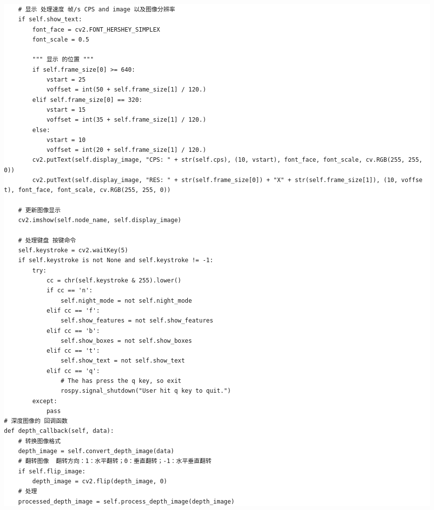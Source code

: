         # 显示 处理速度 帧/s CPS and image 以及图像分辨率 
        if self.show_text:
            font_face = cv2.FONT_HERSHEY_SIMPLEX
            font_scale = 0.5

            """ 显示 的位置 """
            if self.frame_size[0] >= 640:
                vstart = 25
                voffset = int(50 + self.frame_size[1] / 120.)
            elif self.frame_size[0] == 320:
                vstart = 15
                voffset = int(35 + self.frame_size[1] / 120.)
            else:
                vstart = 10
                voffset = int(20 + self.frame_size[1] / 120.)
            cv2.putText(self.display_image, "CPS: " + str(self.cps), (10, vstart), font_face, font_scale, cv.RGB(255, 255, 0))
            cv2.putText(self.display_image, "RES: " + str(self.frame_size[0]) + "X" + str(self.frame_size[1]), (10, voffset), font_face, font_scale, cv.RGB(255, 255, 0))
        
        # 更新图像显示
        cv2.imshow(self.node_name, self.display_image)
        
        # 处理键盘 按键命令
        self.keystroke = cv2.waitKey(5)
        if self.keystroke is not None and self.keystroke != -1:
            try:
                cc = chr(self.keystroke & 255).lower()
                if cc == 'n':
                    self.night_mode = not self.night_mode
                elif cc == 'f':
                    self.show_features = not self.show_features
                elif cc == 'b':
                    self.show_boxes = not self.show_boxes
                elif cc == 't':
                    self.show_text = not self.show_text
                elif cc == 'q':
                    # The has press the q key, so exit
                    rospy.signal_shutdown("User hit q key to quit.")
            except:
                pass
    # 深度图像的 回调函数         
    def depth_callback(self, data):
        # 转换图像格式
        depth_image = self.convert_depth_image(data)      
        # 翻转图像  翻转方向：1：水平翻转；0：垂直翻转；-1：水平垂直翻转
        if self.flip_image:    
            depth_image = cv2.flip(depth_image, 0)       
        # 处理
        processed_depth_image = self.process_depth_image(depth_image)
        